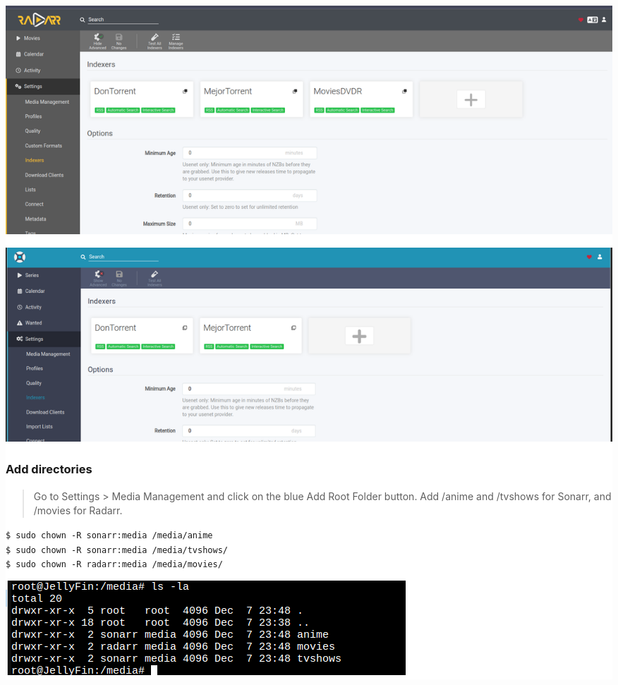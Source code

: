 ![ALT IMAGE](../assets/img/media-streaming-stack/20231208162139.png)

![ALT IMAGE](../assets/img/media-streaming-stack/20231208163321.png)

### Add directories

> Go to Settings > Media Management and click on the blue Add Root
	Folder button. Add /anime and /tvshows for Sonarr, and /movies for Radarr.

```shell
$ sudo chown -R sonarr:media /media/anime
$ sudo chown -R sonarr:media /media/tvshows/
$ sudo chown -R radarr:media /media/movies/
```
![ALT IMAGE](../assets/img/media-streaming-stack/20231208163635.png)
